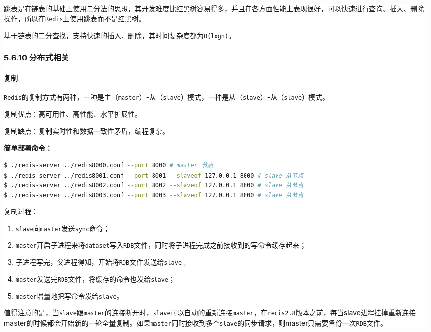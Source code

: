 跳表是在链表的基础上使用二分法的思想，其开发难度比红黑树容易得多，并且在各方面性能上表现很好，可以快速进行查询、插入、删除操作，所以在`Redis`上使用跳表而不是红黑树。

基于链表的二分查找，支持快速的插入、删除，其时间复杂度都为`O(logn)`。

### 5.6.10 分布式相关

#### 复制

`Redis`的复制方式有两种，一种是主（`master`）-从（`slave`）模式，一种是从（`slave`）-从（`slave`）模式。

复制优点：高可用性、高性能、水平扩展性。

复制缺点：复制实时性和数据一致性矛盾，编程复杂。

**简单部署命令：**

```bash
$ ./redis-server ../redis8000.conf --port 8000 # master 节点
$ ./redis-server ../redis8001.conf --port 8001 --slaveof 127.0.0.1 8000 # slave 从节点
$ ./redis-server ../redis8002.conf --port 8002 --slaveof 127.0.0.1 8000 # slave 从节点
$ ./redis-server ../redis8003.conf --port 8003 --slaveof 127.0.0.1 8000 # slave 从节点
```

复制过程：

1) `slave`向`master`发送`sync`命令；

2) `master`开启子进程来将`dataset`写入`RDB`文件，同时将子进程完成之前接收到的写命令缓存起来；

3) 子进程写完，父进程得知，开始将`RDB`文件发送给`slave`；

4) `master`发送完`RDB`文件，将缓存的命令也发给`slave`；

5) `master`增量地把写命令发给`slave`。

值得注意的是，当`slave`跟`master`的连接断开时，`slave`可以自动的重新连接`master`，在`redis2.8`版本之前，每当slave进程挂掉重新连接master的时候都会开始新的一轮全量复制。如果`master`同时接收到多个`slave`的同步请求，则master只需要备份一次`RDB`文件。
